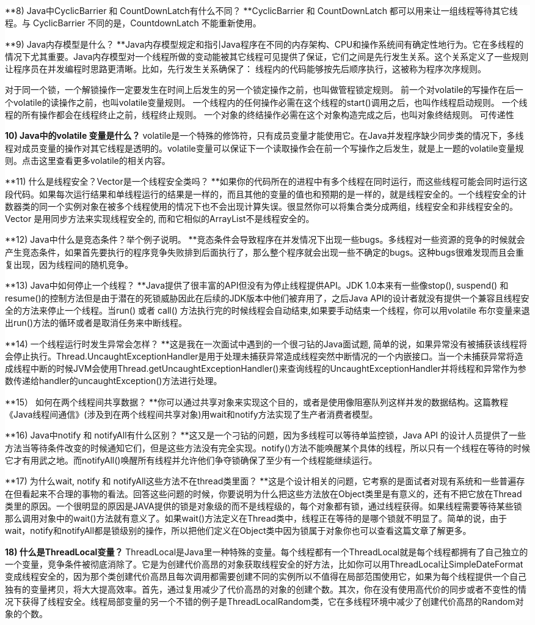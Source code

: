 **8) Java中CyclicBarrier 和 CountDownLatch有什么不同？
**CyclicBarrier 和 CountDownLatch 都可以用来让一组线程等待其它线程。与 CyclicBarrier 不同的是，CountdownLatch 不能重新使用。

**9) Java内存模型是什么？
**Java内存模型规定和指引Java程序在不同的内存架构、CPU和操作系统间有确定性地行为。它在多线程的情况下尤其重要。Java内存模型对一个线程所做的变动能被其它线程可见提供了保证，它们之间是先行发生关系。这个关系定义了一些规则让程序员在并发编程时思路更清晰。比如，先行发生关系确保了：
线程内的代码能够按先后顺序执行，这被称为程序次序规则。


对于同一个锁，一个解锁操作一定要发生在时间上后发生的另一个锁定操作之前，也叫做管程锁定规则。
前一个对volatile的写操作在后一个volatile的读操作之前，也叫volatile变量规则。
一个线程内的任何操作必需在这个线程的start()调用之后，也叫作线程启动规则。
一个线程的所有操作都会在线程终止之前，线程终止规则。
一个对象的终结操作必需在这个对象构造完成之后，也叫对象终结规则。
可传递性

**10) Java中的volatile 变量是什么？**
volatile是一个特殊的修饰符，只有成员变量才能使用它。在Java并发程序缺少同步类的情况下，多线程对成员变量的操作对其它线程是透明的。volatile变量可以保证下一个读取操作会在前一个写操作之后发生，就是上一题的volatile变量规则。点击这里查看更多volatile的相关内容。

**11) 什么是线程安全？Vector是一个线程安全类吗？ 
**如果你的代码所在的进程中有多个线程在同时运行，而这些线程可能会同时运行这段代码。如果每次运行结果和单线程运行的结果是一样的，而且其他的变量的值也和预期的是一样的，就是线程安全的。一个线程安全的计数器类的同一个实例对象在被多个线程使用的情况下也不会出现计算失误。很显然你可以将集合类分成两组，线程安全和非线程安全的。Vector 是用同步方法来实现线程安全的, 而和它相似的ArrayList不是线程安全的。

**12) Java中什么是竞态条件？举个例子说明。
**竞态条件会导致程序在并发情况下出现一些bugs。多线程对一些资源的竞争的时候就会产生竞态条件，如果首先要执行的程序竞争失败排到后面执行了，那么整个程序就会出现一些不确定的bugs。这种bugs很难发现而且会重复出现，因为线程间的随机竞争。

**13) Java中如何停止一个线程？
**Java提供了很丰富的API但没有为停止线程提供API。JDK 1.0本来有一些像stop(), suspend() 和 resume()的控制方法但是由于潜在的死锁威胁因此在后续的JDK版本中他们被弃用了，之后Java API的设计者就没有提供一个兼容且线程安全的方法来停止一个线程。当run() 或者 call() 方法执行完的时候线程会自动结束,如果要手动结束一个线程，你可以用volatile 布尔变量来退出run()方法的循环或者是取消任务来中断线程。

**14) 一个线程运行时发生异常会怎样？
**这是我在一次面试中遇到的一个很刁钻的Java面试题, 简单的说，如果异常没有被捕获该线程将会停止执行。Thread.UncaughtExceptionHandler是用于处理未捕获异常造成线程突然中断情况的一个内嵌接口。当一个未捕获异常将造成线程中断的时候JVM会使用Thread.getUncaughtExceptionHandler()来查询线程的UncaughtExceptionHandler并将线程和异常作为参数传递给handler的uncaughtException()方法进行处理。

**15） 如何在两个线程间共享数据？
**你可以通过共享对象来实现这个目的，或者是使用像阻塞队列这样并发的数据结构。这篇教程《Java线程间通信》(涉及到在两个线程间共享对象)用wait和notify方法实现了生产者消费者模型。

**16) Java中notify 和 notifyAll有什么区别？
**这又是一个刁钻的问题，因为多线程可以等待单监控锁，Java API 的设计人员提供了一些方法当等待条件改变的时候通知它们，但是这些方法没有完全实现。notify()方法不能唤醒某个具体的线程，所以只有一个线程在等待的时候它才有用武之地。而notifyAll()唤醒所有线程并允许他们争夺锁确保了至少有一个线程能继续运行。

**17) 为什么wait, notify 和 notifyAll这些方法不在thread类里面？
**这是个设计相关的问题，它考察的是面试者对现有系统和一些普遍存在但看起来不合理的事物的看法。回答这些问题的时候，你要说明为什么把这些方法放在Object类里是有意义的，还有不把它放在Thread类里的原因。一个很明显的原因是JAVA提供的锁是对象级的而不是线程级的，每个对象都有锁，通过线程获得。如果线程需要等待某些锁那么调用对象中的wait()方法就有意义了。如果wait()方法定义在Thread类中，线程正在等待的是哪个锁就不明显了。简单的说，由于wait，notify和notifyAll都是锁级别的操作，所以把他们定义在Object类中因为锁属于对象你也可以查看这篇文章了解更多。

**18) 什么是ThreadLocal变量？**
ThreadLocal是Java里一种特殊的变量。每个线程都有一个ThreadLocal就是每个线程都拥有了自己独立的一个变量，竞争条件被彻底消除了。它是为创建代价高昂的对象获取线程安全的好方法，比如你可以用ThreadLocal让SimpleDateFormat变成线程安全的，因为那个类创建代价高昂且每次调用都需要创建不同的实例所以不值得在局部范围使用它，如果为每个线程提供一个自己独有的变量拷贝，将大大提高效率。首先，通过复用减少了代价高昂的对象的创建个数。其次，你在没有使用高代价的同步或者不变性的情况下获得了线程安全。线程局部变量的另一个不错的例子是ThreadLocalRandom类，它在多线程环境中减少了创建代价高昂的Random对象的个数。
